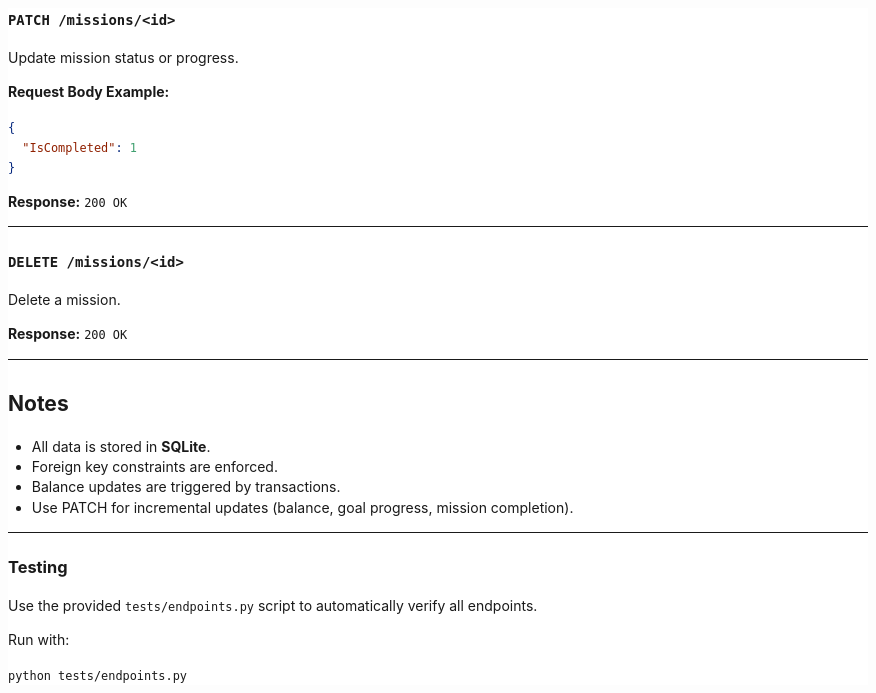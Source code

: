 ### `PATCH /missions/<id>`

Update mission status or progress.

**Request Body Example:**

```json
{
  "IsCompleted": 1
}
```

**Response:** `200 OK`

---

### `DELETE /missions/<id>`

Delete a mission.

**Response:** `200 OK`

---

## Notes

* All data is stored in **SQLite**.
* Foreign key constraints are enforced.
* Balance updates are triggered by transactions.
* Use PATCH for incremental updates (balance, goal progress, mission completion).

---

### Testing

Use the provided `tests/endpoints.py` script to automatically verify all endpoints.

Run with:

```bash
python tests/endpoints.py
```
